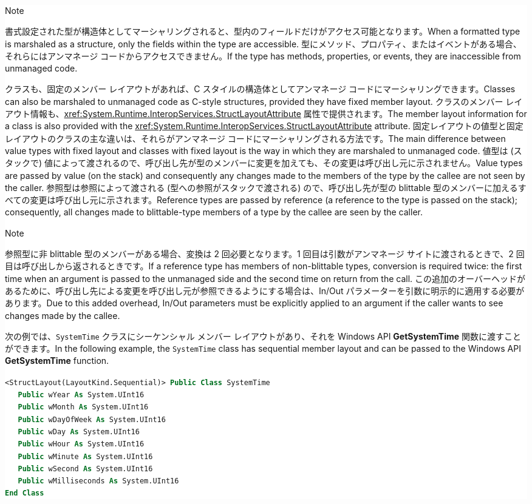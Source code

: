 > [!NOTE]
> <span data-ttu-id="d32fe-213">書式設定された型が構造体としてマーシャリングされると、型内のフィールドだけがアクセス可能となります。</span><span class="sxs-lookup"><span data-stu-id="d32fe-213">When a formatted type is marshaled as a structure, only the fields within the type are accessible.</span></span> <span data-ttu-id="d32fe-214">型にメソッド、プロパティ、またはイベントがある場合、それらにはアンマネージ コードからアクセスできません。</span><span class="sxs-lookup"><span data-stu-id="d32fe-214">If the type has methods, properties, or events, they are inaccessible from unmanaged code.</span></span>  
  
 <span data-ttu-id="d32fe-215">クラスも、固定のメンバー レイアウトがあれば、C スタイルの構造体としてアンマネージ コードにマーシャリングできます。</span><span class="sxs-lookup"><span data-stu-id="d32fe-215">Classes can also be marshaled to unmanaged code as C-style structures, provided they have fixed member layout.</span></span> <span data-ttu-id="d32fe-216">クラスのメンバー レイアウト情報も、<xref:System.Runtime.InteropServices.StructLayoutAttribute> 属性で提供されます。</span><span class="sxs-lookup"><span data-stu-id="d32fe-216">The member layout information for a class is also provided with the <xref:System.Runtime.InteropServices.StructLayoutAttribute> attribute.</span></span> <span data-ttu-id="d32fe-217">固定レイアウトの値型と固定レイアウトのクラスの主な違いは、それらがアンマネージ コードにマーシャリングされる方法です。</span><span class="sxs-lookup"><span data-stu-id="d32fe-217">The main difference between value types with fixed layout and classes with fixed layout is the way in which they are marshaled to unmanaged code.</span></span> <span data-ttu-id="d32fe-218">値型は (スタックで) 値によって渡されるので、呼び出し先が型のメンバーに変更を加えても、その変更は呼び出し元に示されません。</span><span class="sxs-lookup"><span data-stu-id="d32fe-218">Value types are passed by value (on the stack) and consequently any changes made to the members of the type by the callee are not seen by the caller.</span></span> <span data-ttu-id="d32fe-219">参照型は参照によって渡される (型への参照がスタックで渡される) ので、呼び出し先が型の blittable 型のメンバーに加えるすべての変更は呼び出し元に示されます。</span><span class="sxs-lookup"><span data-stu-id="d32fe-219">Reference types are passed by reference (a reference to the type is passed on the stack); consequently, all changes made to blittable-type members of a type by the callee are seen by the caller.</span></span>  
  
> [!NOTE]
> <span data-ttu-id="d32fe-220">参照型に非 blittable 型のメンバーがある場合、変換は 2 回必要となります。1 回目は引数がアンマネージ サイトに渡されるときで、2 回目は呼び出しから返されるときです。</span><span class="sxs-lookup"><span data-stu-id="d32fe-220">If a reference type has members of non-blittable types, conversion is required twice: the first time when an argument is passed to the unmanaged side and the second time on return from the call.</span></span> <span data-ttu-id="d32fe-221">この追加のオーバーヘッドがあるために、呼び出し先による変更を呼び出し元が参照できるようにする場合は、In/Out パラメーターを引数に明示的に適用する必要があります。</span><span class="sxs-lookup"><span data-stu-id="d32fe-221">Due to this added overhead, In/Out parameters must be explicitly applied to an argument if the caller wants to see changes made by the callee.</span></span>  
  
 <span data-ttu-id="d32fe-222">次の例では、`SystemTime` クラスにシーケンシャル メンバー レイアウトがあり、それを Windows API **GetSystemTime** 関数に渡すことができます。</span><span class="sxs-lookup"><span data-stu-id="d32fe-222">In the following example, the `SystemTime` class has sequential member layout and can be passed to the Windows API **GetSystemTime** function.</span></span>  
  
```vb  
<StructLayout(LayoutKind.Sequential)> Public Class SystemTime  
   Public wYear As System.UInt16  
   Public wMonth As System.UInt16  
   Public wDayOfWeek As System.UInt16  
   Public wDay As System.UInt16  
   Public wHour As System.UInt16  
   Public wMinute As System.UInt16  
   Public wSecond As System.UInt16  
   Public wMilliseconds As System.UInt16  
End Class  
```  
  